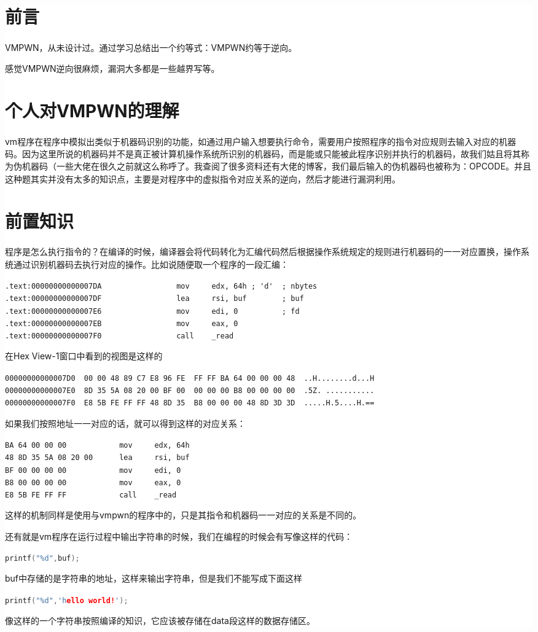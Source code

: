 前言
==

VMPWN，从未设计过。通过学习总结出一个约等式：VMPWN约等于逆向。

感觉VMPWN逆向很麻烦，漏洞大多都是一些越界写等。

个人对VMPWN的理解
===========

vm程序在程序中模拟出类似于机器码识别的功能，如通过用户输入想要执行命令，需要用户按照程序的指令对应规则去输入对应的机器码。因为这里所说的机器码并不是真正被计算机操作系统所识别的机器码，而是能或只能被此程序识别并执行的机器码，故我们姑且将其称为伪机器码（一些大佬在很久之前就这么称呼了。我查阅了很多资料还有大佬的博客，我们最后输入的伪机器码也被称为：OPCODE。并且这种题其实并没有太多的知识点，主要是对程序中的虚拟指令对应关系的逆向，然后才能进行漏洞利用。

前置知识
====

程序是怎么执行指令的？在编译的时候，编译器会将代码转化为汇编代码然后根据操作系统规定的规则进行机器码的一一对应置换，操作系统通过识别机器码去执行对应的操作。比如说随便取一个程序的一段汇编：

```···
.text:00000000000007DA                 mov     edx, 64h ; 'd'  ; nbytes
.text:00000000000007DF                 lea     rsi, buf        ; buf
.text:00000000000007E6                 mov     edi, 0          ; fd
.text:00000000000007EB                 mov     eax, 0
.text:00000000000007F0                 call    _read
```

在Hex View-1窗口中看到的视图是这样的

```··
00000000000007D0  00 00 48 89 C7 E8 96 FE  FF FF BA 64 00 00 00 48  ..H........d...H
00000000000007E0  8D 35 5A 08 20 00 BF 00  00 00 00 B8 00 00 00 00  .5Z. ...........
00000000000007F0  E8 5B FE FF FF 48 8D 35  B8 00 00 00 48 8D 3D 3D  .....H.5....H.==
```

如果我们按照地址一一对应的话，就可以得到这样的对应关系：

```··
BA 64 00 00 00            mov     edx, 64h
48 8D 35 5A 08 20 00      lea     rsi, buf
BF 00 00 00 00            mov     edi, 0
B8 00 00 00 00            mov     eax, 0
E8 5B FE FF FF            call    _read
```

这样的机制同样是使用与vmpwn的程序中的，只是其指令和机器码一一对应的关系是不同的。

还有就是vm程序在运行过程中输出字符串的时候，我们在编程的时候会有写像这样的代码：

```c
printf("%d",buf);
```

buf中存储的是字符串的地址，这样来输出字符串，但是我们不能写成下面这样

```c
printf("%d",'hello world!');
```

像这样的一个字符串按照编译的知识，它应该被存储在data段这样的数据存储区。

